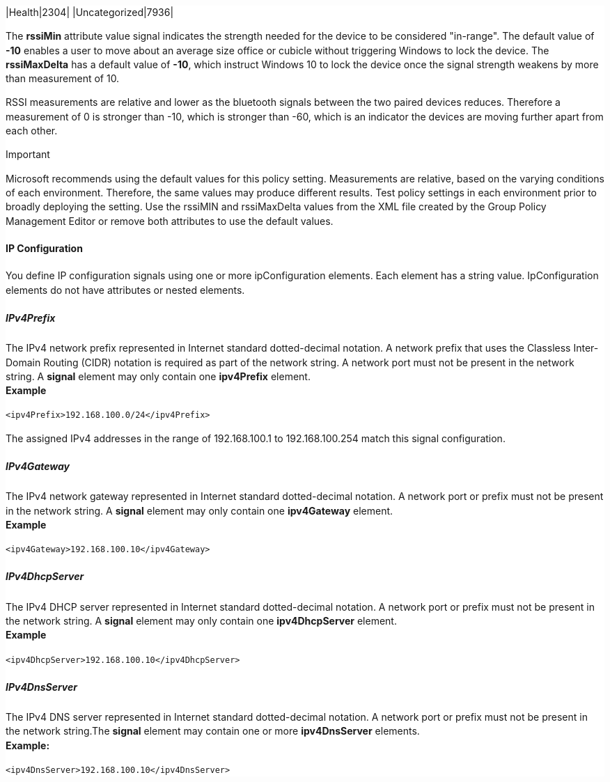 |Health|2304|
|Uncategorized|7936|

The **rssiMin** attribute value signal indicates the strength needed for the device to be considered "in-range".  The default value of **-10** enables a user to move about an average size office or cubicle without triggering Windows to lock the device.  The **rssiMaxDelta** has a default value of **-10**, which instruct Windows 10 to lock the device once the signal strength weakens by more than measurement of 10.  

RSSI measurements are relative and lower as the bluetooth signals between the two paired devices reduces. Therefore a measurement of 0 is stronger than -10, which is stronger than -60, which is an indicator the devices are moving further apart from each other.

>[!IMPORTANT]
>Microsoft recommends using the default values for this policy setting.  Measurements are relative, based on the varying conditions of each environment.  Therefore, the same values may produce different results. Test policy settings in each environment prior to broadly deploying the setting.  Use the rssiMIN and rssiMaxDelta values from the XML file created by the Group Policy Management Editor or remove both attributes to use the default values.

#### IP Configuration
You define IP configuration signals using one or more ipConfiguration elements.  Each element has a string value.  IpConfiguration elements do not have attributes or nested elements.

##### IPv4Prefix
The IPv4 network prefix represented in Internet standard dotted-decimal notation. A network prefix that uses the Classless Inter-Domain Routing (CIDR) notation is required as part of the network string. A network port must not be present in the network string.  A **signal** element may only contain one **ipv4Prefix** element.<br>
**Example**
```
<ipv4Prefix>192.168.100.0/24</ipv4Prefix>
```
The assigned IPv4 addresses in the range of 192.168.100.1 to 192.168.100.254 match this signal configuration.

##### IPv4Gateway
The IPv4 network gateway represented in Internet standard dotted-decimal notation. A network port or prefix must not be present in the network string.  A **signal** element may only contain one **ipv4Gateway** element.<br>
**Example**
```
<ipv4Gateway>192.168.100.10</ipv4Gateway>
```
##### IPv4DhcpServer
The IPv4 DHCP server represented in Internet standard dotted-decimal notation. A network port or prefix must not be present in the network string.  A **signal** element may only contain one **ipv4DhcpServer** element.<br>
**Example**
```
<ipv4DhcpServer>192.168.100.10</ipv4DhcpServer>
```
##### IPv4DnsServer
The IPv4 DNS server represented in Internet standard dotted-decimal notation. A network port or prefix must not be present in the network string.The **signal** element may contain one or more **ipv4DnsServer** elements.<br>
**Example:**
```
<ipv4DnsServer>192.168.100.10</ipv4DnsServer>
```
